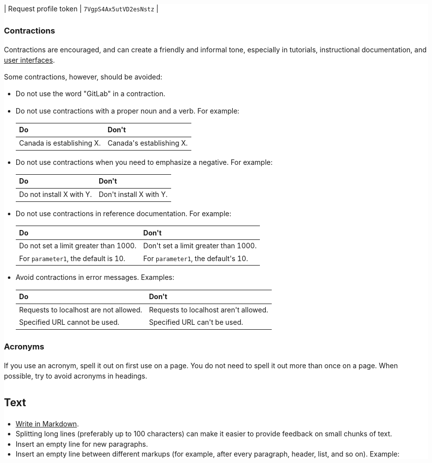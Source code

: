 | Request profile token | `7VgpS4Ax5utVD2esNstz`                                             |

### Contractions

Contractions are encouraged, and can create a friendly and informal tone,
especially in tutorials, instructional documentation, and
[user interfaces](https://design.gitlab.com/content/punctuation/#contractions).

Some contractions, however, should be avoided:

- Do not use the word "GitLab" in a contraction.

- Do not use contractions with a proper noun and a verb. For example:

  | Do                                       | Don't                                   |
  |------------------------------------------|-----------------------------------------|
  | Canada is establishing X.                | Canada's establishing X.                |

- Do not use contractions when you need to emphasize a negative. For example:

  | Do                                       | Don't                                   |
  |------------------------------------------|-----------------------------------------|
  | Do not install X with Y.               | Don't install X with Y.               |

- Do not use contractions in reference documentation. For example:

  | Do                                       | Don't                                   |
  |------------------------------------------|-----------------------------------------|
  | Do not set a limit greater than 1000.  | Don't set a limit greater than 1000.  |
  | For `parameter1`, the default is 10.     | For `parameter1`, the default's 10.     |

- Avoid contractions in error messages. Examples:

  | Do                                       | Don't                                   |
  |------------------------------------------|-----------------------------------------|
  | Requests to localhost are not allowed.   | Requests to localhost aren't allowed.   |
  | Specified URL cannot be used.            | Specified URL can't be used.            |

### Acronyms

If you use an acronym, spell it out on first use on a page. You do not need to spell it out more than once on a page.
When possible, try to avoid acronyms in headings.

## Text

- [Write in Markdown](#markdown).
- Splitting long lines (preferably up to 100 characters) can make it easier to
  provide feedback on small chunks of text.
- Insert an empty line for new paragraphs.
- Insert an empty line between different markups (for example, after every
  paragraph, header, list, and so on). Example:
